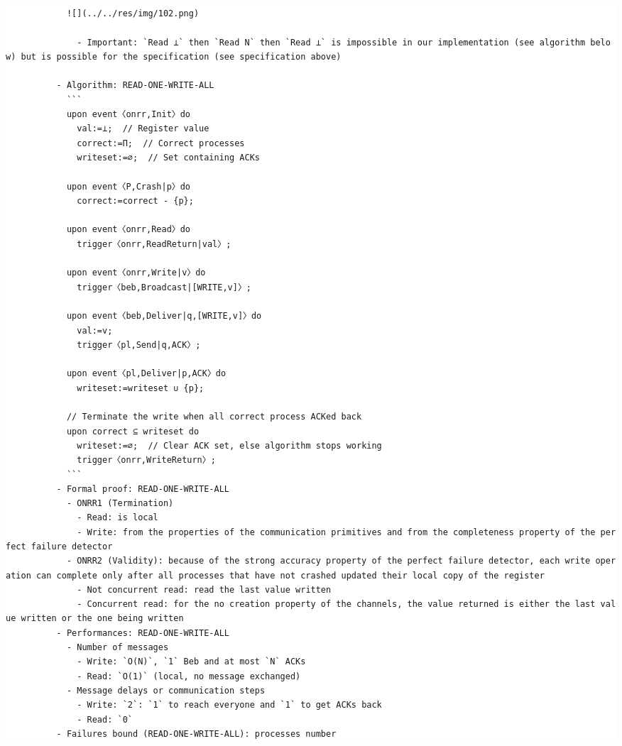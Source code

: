                 ![](../../res/img/102.png)

                  - Important: `Read ⊥` then `Read N` then `Read ⊥` is impossible in our implementation (see algorithm below) but is possible for the specification (see specification above)

              - Algorithm: READ-ONE-WRITE-ALL
                ```
                upon event〈onrr,Init〉do
                  val:=⊥;  // Register value
                  correct:=Π;  // Correct processes
                  writeset:=∅;  // Set containing ACKs
                  
                upon event〈P,Crash|p〉do
                  correct:=correct - {p};
                  
                upon event〈onrr,Read〉do
                  trigger〈onrr,ReadReturn|val〉;
                  
                upon event〈onrr,Write|v〉do
                  trigger〈beb,Broadcast|[WRITE,v]〉;
                  
                upon event〈beb,Deliver|q,[WRITE,v]〉do
                  val:=v;
                  trigger〈pl,Send|q,ACK〉;

                upon event〈pl,Deliver|p,ACK〉do
                  writeset:=writeset ∪ {p};
                  
                // Terminate the write when all correct process ACKed back
                upon correct ⊆ writeset do
                  writeset:=∅;  // Clear ACK set, else algorithm stops working
                  trigger〈onrr,WriteReturn〉;
                ```
              - Formal proof: READ-ONE-WRITE-ALL
                - ONRR1 (Termination)
                  - Read: is local
                  - Write: from the properties of the communication primitives and from the completeness property of the perfect failure detector
                - ONRR2 (Validity): because of the strong accuracy property of the perfect failure detector, each write operation can complete only after all processes that have not crashed updated their local copy of the register
                  - Not concurrent read: read the last value written
                  - Concurrent read: for the no creation property of the channels, the value returned is either the last value written or the one being written
              - Performances: READ-ONE-WRITE-ALL
                - Number of messages
                  - Write: `O(N)`, `1` Beb and at most `N` ACKs
                  - Read: `O(1)` (local, no message exchanged)
                - Message delays or communication steps
                  - Write: `2`: `1` to reach everyone and `1` to get ACKs back
                  - Read: `0`
              - Failures bound (READ-ONE-WRITE-ALL): processes number